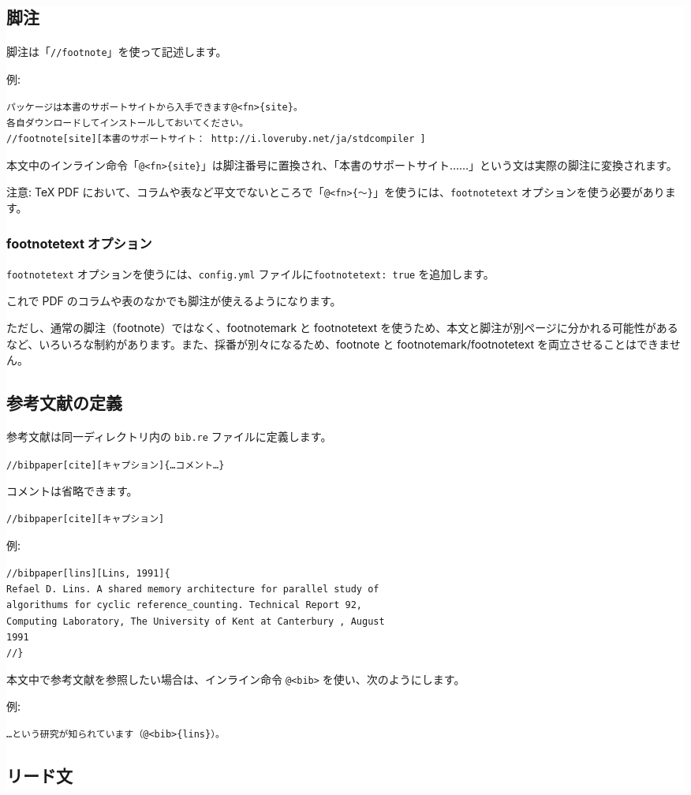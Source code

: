 ## 脚注

脚注は「`//footnote`」を使って記述します。

例:

```
パッケージは本書のサポートサイトから入手できます@<fn>{site}。
各自ダウンロードしてインストールしておいてください。
//footnote[site][本書のサポートサイト： http://i.loveruby.net/ja/stdcompiler ]
```

本文中のインライン命令「`@<fn>{site}`」は脚注番号に置換され、「本書のサポートサイト……」という文は実際の脚注に変換されます。

注意: TeX PDF において、コラムや表など平文でないところで「`@<fn>{～}`」を使うには、`footnotetext` オプションを使う必要があります。

### footnotetext オプション

`footnotetext` オプションを使うには、`config.yml` ファイルに`footnotetext: true` を追加します。

これで PDF のコラムや表のなかでも脚注が使えるようになります。

ただし、通常の脚注（footnote）ではなく、footnotemark と footnotetext を使うため、本文と脚注が別ページに分かれる可能性があるなど、いろいろな制約があります。また、採番が別々になるため、footnote と footnotemark/footnotetext を両立させることはできません。

## 参考文献の定義

参考文献は同一ディレクトリ内の `bib.re` ファイルに定義します。

```
//bibpaper[cite][キャプション]{…コメント…}
```

コメントは省略できます。

```
//bibpaper[cite][キャプション]
```

例:

```
//bibpaper[lins][Lins, 1991]{
Refael D. Lins. A shared memory architecture for parallel study of
algorithums for cyclic reference_counting. Technical Report 92,
Computing Laboratory, The University of Kent at Canterbury , August
1991
//}
```

本文中で参考文献を参照したい場合は、インライン命令 `@<bib>` を使い、次のようにします。

例:

```
…という研究が知られています（@<bib>{lins}）。
```

## リード文
